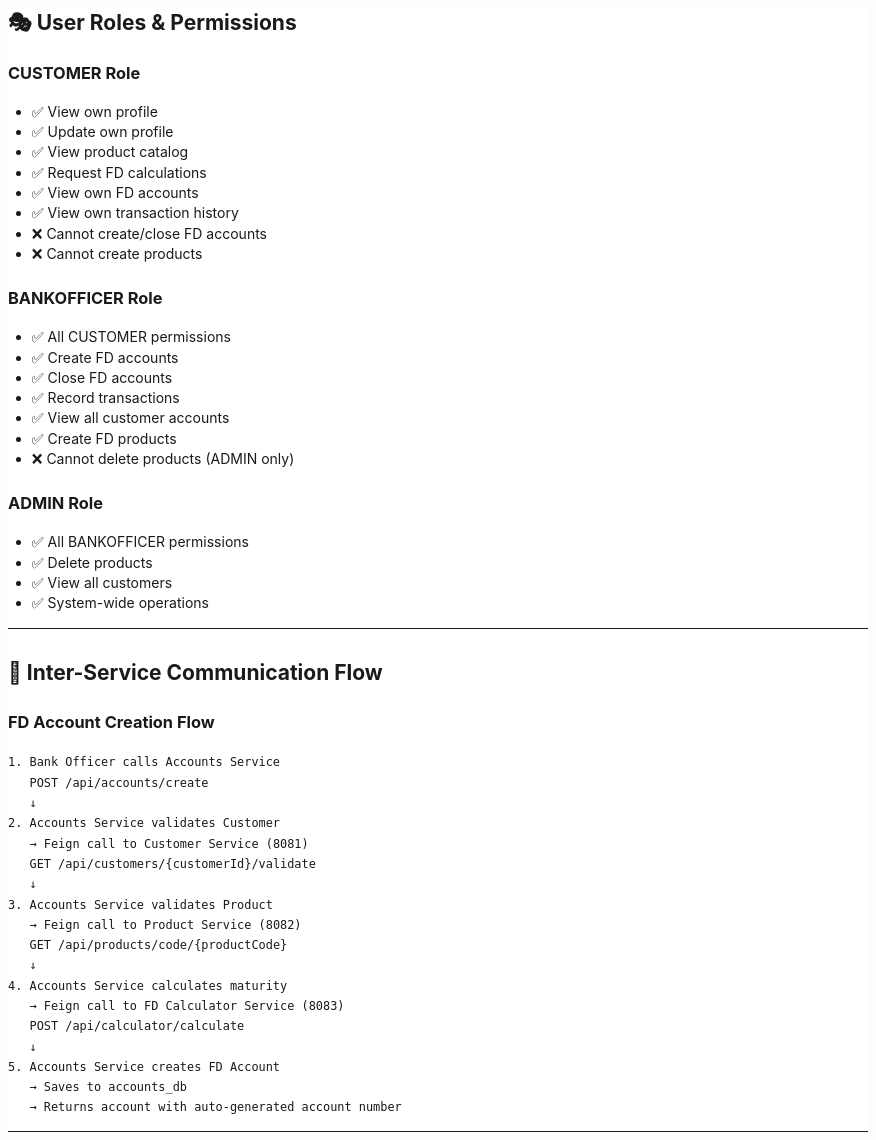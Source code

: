 
## 🎭 User Roles & Permissions

### CUSTOMER Role

- ✅ View own profile
- ✅ Update own profile
- ✅ View product catalog
- ✅ Request FD calculations
- ✅ View own FD accounts
- ✅ View own transaction history
- ❌ Cannot create/close FD accounts
- ❌ Cannot create products

### BANKOFFICER Role

- ✅ All CUSTOMER permissions
- ✅ Create FD accounts
- ✅ Close FD accounts
- ✅ Record transactions
- ✅ View all customer accounts
- ✅ Create FD products
- ❌ Cannot delete products (ADMIN only)

### ADMIN Role

- ✅ All BANKOFFICER permissions
- ✅ Delete products
- ✅ View all customers
- ✅ System-wide operations

---

## 🔄 Inter-Service Communication Flow

### FD Account Creation Flow

```
1. Bank Officer calls Accounts Service
   POST /api/accounts/create
   ↓
2. Accounts Service validates Customer
   → Feign call to Customer Service (8081)
   GET /api/customers/{customerId}/validate
   ↓
3. Accounts Service validates Product
   → Feign call to Product Service (8082)
   GET /api/products/code/{productCode}
   ↓
4. Accounts Service calculates maturity
   → Feign call to FD Calculator Service (8083)
   POST /api/calculator/calculate
   ↓
5. Accounts Service creates FD Account
   → Saves to accounts_db
   → Returns account with auto-generated account number
```

---